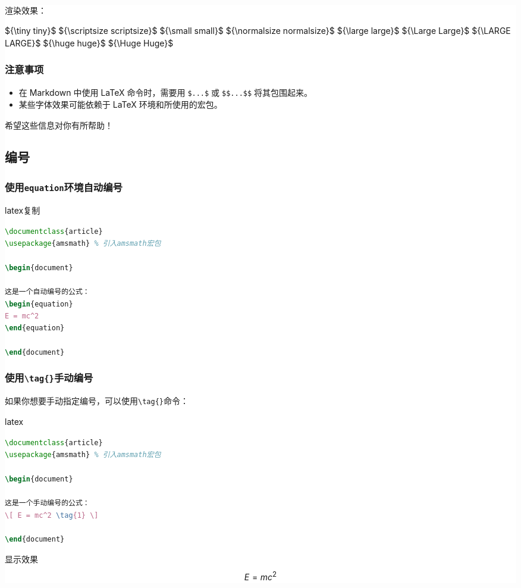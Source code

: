 渲染效果：

${\tiny tiny}$
${\scriptsize scriptsize}$
${\small small}$
${\normalsize normalsize}$
${\large large}$
${\Large Large}$
${\LARGE LARGE}$
${\huge huge}$
${\Huge Huge}$

### 注意事项

*   在 Markdown 中使用 LaTeX 命令时，需要用 `$...$` 或 `$$...$$` 将其包围起来。
*   某些字体效果可能依赖于 LaTeX 环境和所使用的宏包。

希望这些信息对你有所帮助！


## 编号

### 使用`equation`环境自动编号

latex复制

```latex
\documentclass{article}
\usepackage{amsmath} % 引入amsmath宏包

\begin{document}

这是一个自动编号的公式：
\begin{equation}
E = mc^2
\end{equation}

\end{document}
```

### 使用`\tag{}`手动编号

如果你想要手动指定编号，可以使用`\tag{}`命令：

latex

```latex
\documentclass{article}
\usepackage{amsmath} % 引入amsmath宏包

\begin{document}

这是一个手动编号的公式：
\[ E = mc^2 \tag{1} \]

\end{document}
```
显示效果
$$
 E = mc^2 \tag{1} 
$$
